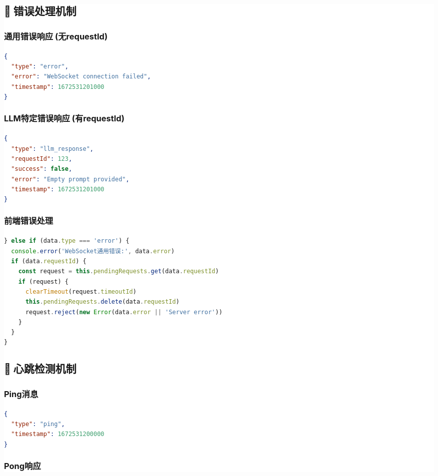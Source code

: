 ## 🔧 错误处理机制

### 通用错误响应 (无requestId)

```json
{
  "type": "error",
  "error": "WebSocket connection failed",
  "timestamp": 1672531201000
}
```

### LLM特定错误响应 (有requestId)

```json
{
  "type": "llm_response",
  "requestId": 123,
  "success": false,
  "error": "Empty prompt provided",
  "timestamp": 1672531201000
}
```

### 前端错误处理

```javascript
} else if (data.type === 'error') {
  console.error('WebSocket通用错误:', data.error)
  if (data.requestId) {
    const request = this.pendingRequests.get(data.requestId)
    if (request) {
      clearTimeout(request.timeoutId)
      this.pendingRequests.delete(data.requestId)
      request.reject(new Error(data.error || 'Server error'))
    }
  }
}
```

## 💓 心跳检测机制

### Ping消息

```json
{
  "type": "ping",
  "timestamp": 1672531200000
}
```

### Pong响应
